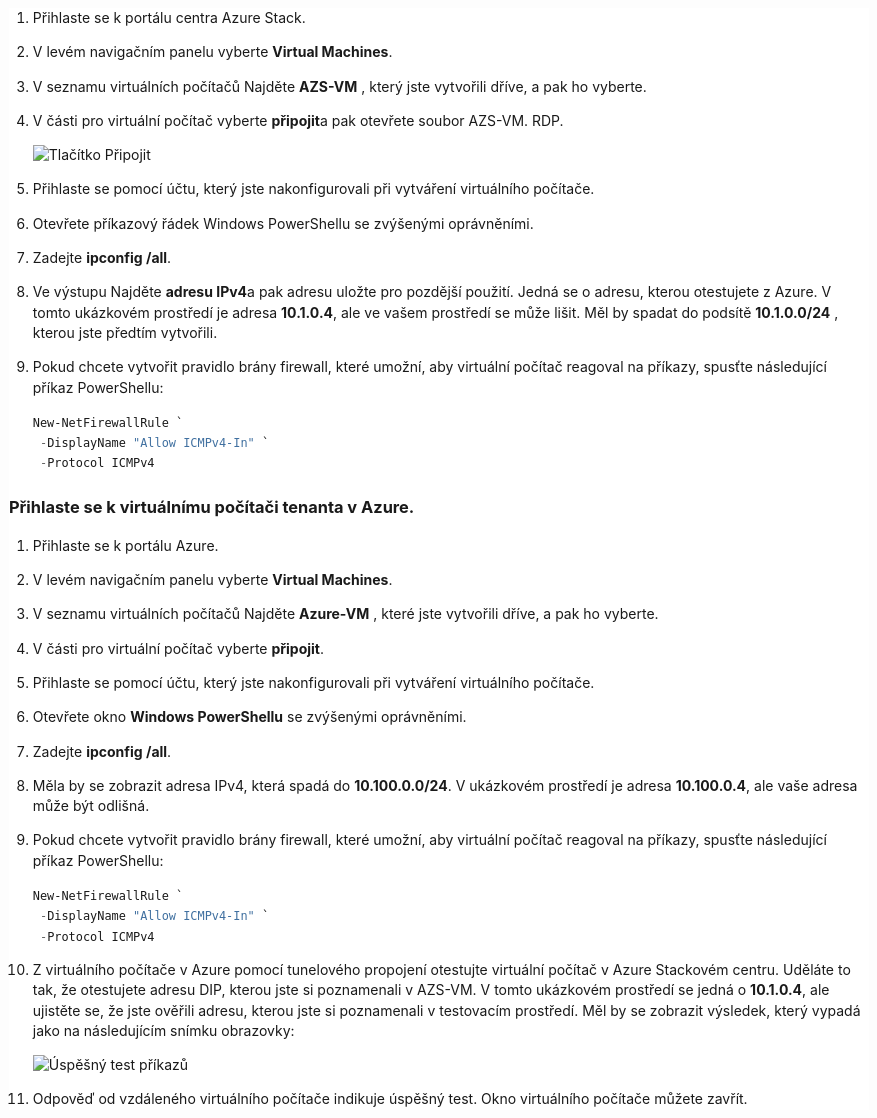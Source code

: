 1. Přihlaste se k portálu centra Azure Stack.
2. V levém navigačním panelu vyberte **Virtual Machines**.
3. V seznamu virtuálních počítačů Najděte **AZS-VM** , který jste vytvořili dříve, a pak ho vyberte.
4. V části pro virtuální počítač vyberte **připojit**a pak otevřete soubor AZS-VM. RDP.

     ![Tlačítko Připojit](media/azure-stack-connect-vpn/image17.png)

5. Přihlaste se pomocí účtu, který jste nakonfigurovali při vytváření virtuálního počítače.
6. Otevřete příkazový řádek Windows PowerShellu se zvýšenými oprávněními.
7. Zadejte **ipconfig /all**.
8. Ve výstupu Najděte **adresu IPv4**a pak adresu uložte pro pozdější použití. Jedná se o adresu, kterou otestujete z Azure. V tomto ukázkovém prostředí je adresa **10.1.0.4**, ale ve vašem prostředí se může lišit. Měl by spadat do podsítě **10.1.0.0/24** , kterou jste předtím vytvořili.
9. Pokud chcete vytvořit pravidlo brány firewall, které umožní, aby virtuální počítač reagoval na příkazy, spusťte následující příkaz PowerShellu:

   ```powershell
   New-NetFirewallRule `
    -DisplayName "Allow ICMPv4-In" `
    -Protocol ICMPv4
   ```

### <a name="sign-in-to-the-tenant-vm-in-azure"></a>Přihlaste se k virtuálnímu počítači tenanta v Azure.

1. Přihlaste se k portálu Azure.
2. V levém navigačním panelu vyberte **Virtual Machines**.
3. V seznamu virtuálních počítačů Najděte **Azure-VM** , které jste vytvořili dříve, a pak ho vyberte.
4. V části pro virtuální počítač vyberte **připojit**.
5. Přihlaste se pomocí účtu, který jste nakonfigurovali při vytváření virtuálního počítače.
6. Otevřete okno **Windows PowerShellu** se zvýšenými oprávněními.
7. Zadejte **ipconfig /all**.
8. Měla by se zobrazit adresa IPv4, která spadá do **10.100.0.0/24**. V ukázkovém prostředí je adresa **10.100.0.4**, ale vaše adresa může být odlišná.
9. Pokud chcete vytvořit pravidlo brány firewall, které umožní, aby virtuální počítač reagoval na příkazy, spusťte následující příkaz PowerShellu:

   ```powershell
   New-NetFirewallRule `
    -DisplayName "Allow ICMPv4-In" `
    -Protocol ICMPv4
   ```

10. Z virtuálního počítače v Azure pomocí tunelového propojení otestujte virtuální počítač v Azure Stackovém centru. Uděláte to tak, že otestujete adresu DIP, kterou jste si poznamenali v AZS-VM. V tomto ukázkovém prostředí se jedná o **10.1.0.4**, ale ujistěte se, že jste ověřili adresu, kterou jste si poznamenali v testovacím prostředí. Měl by se zobrazit výsledek, který vypadá jako na následujícím snímku obrazovky:

    ![Úspěšný test příkazů](media/azure-stack-connect-vpn/image19b.png)

11. Odpověď od vzdáleného virtuálního počítače indikuje úspěšný test. Okno virtuálního počítače můžete zavřít.
